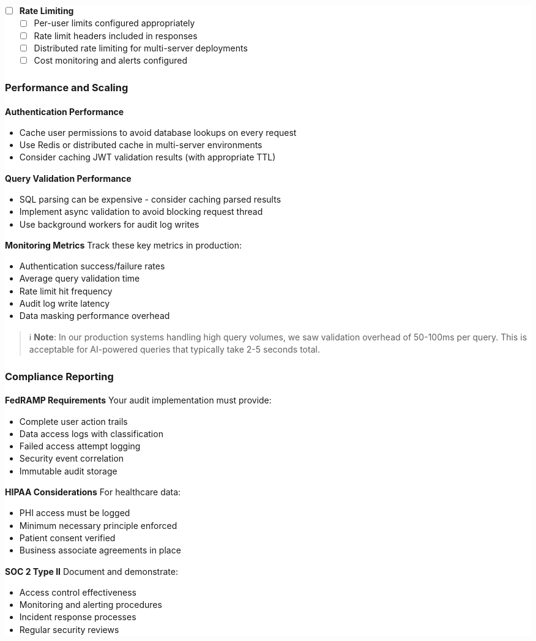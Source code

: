 - [ ] **Rate Limiting**
  - [ ] Per-user limits configured appropriately
  - [ ] Rate limit headers included in responses
  - [ ] Distributed rate limiting for multi-server deployments
  - [ ] Cost monitoring and alerts configured

### Performance and Scaling

**Authentication Performance**
- Cache user permissions to avoid database lookups on every request
- Use Redis or distributed cache in multi-server environments
- Consider caching JWT validation results (with appropriate TTL)

**Query Validation Performance**
- SQL parsing can be expensive - consider caching parsed results
- Implement async validation to avoid blocking request thread
- Use background workers for audit log writes

**Monitoring Metrics**
Track these key metrics in production:
- Authentication success/failure rates
- Average query validation time
- Rate limit hit frequency
- Audit log write latency
- Data masking performance overhead

> ℹ️ **Note**: In our production systems handling high query volumes, we saw validation overhead of 50-100ms per query. This is acceptable for AI-powered queries that typically take 2-5 seconds total.

### Compliance Reporting

**FedRAMP Requirements**
Your audit implementation must provide:
- Complete user action trails
- Data access logs with classification
- Failed access attempt logging
- Security event correlation
- Immutable audit storage

**HIPAA Considerations**
For healthcare data:
- PHI access must be logged
- Minimum necessary principle enforced
- Patient consent verified
- Business associate agreements in place

**SOC 2 Type II**
Document and demonstrate:
- Access control effectiveness
- Monitoring and alerting procedures
- Incident response processes
- Regular security reviews
